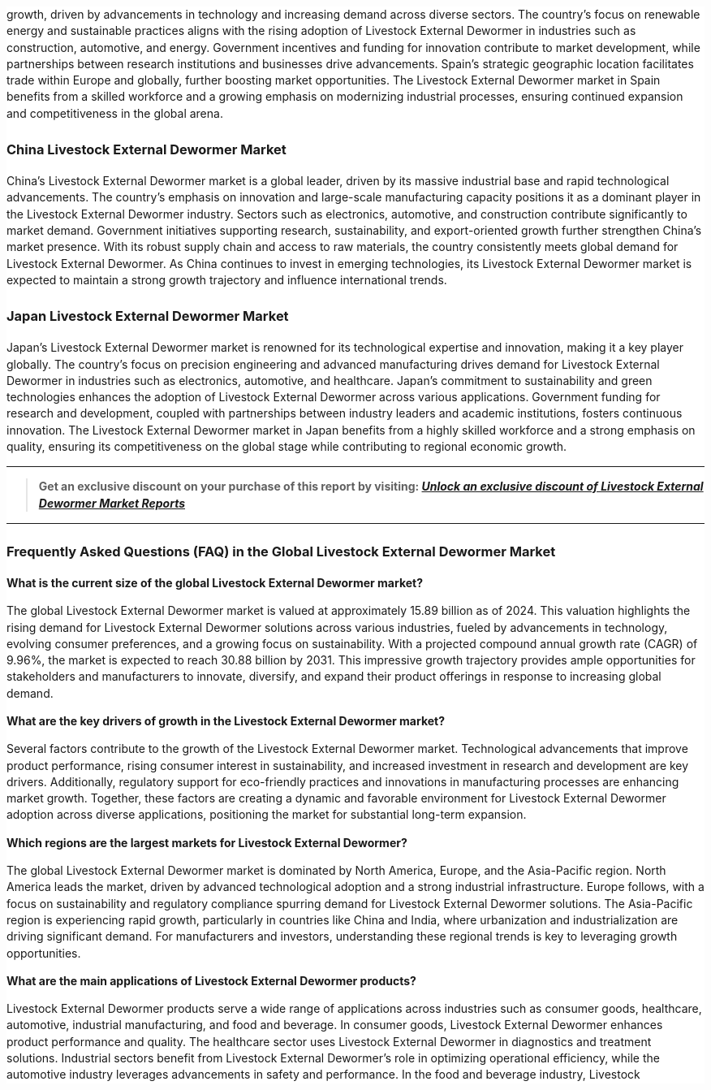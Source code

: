 growth, driven by advancements in technology and increasing demand across diverse sectors. The country&rsquo;s focus on renewable energy and sustainable practices aligns with the rising adoption of Livestock External Dewormer in industries such as construction, automotive, and energy. Government incentives and funding for innovation contribute to market development, while partnerships between research institutions and businesses drive advancements. Spain&rsquo;s strategic geographic location facilitates trade within Europe and globally, further boosting market opportunities. The Livestock External Dewormer market in Spain benefits from a skilled workforce and a growing emphasis on modernizing industrial processes, ensuring continued expansion and competitiveness in the global arena.</p><h3>China Livestock External Dewormer Market</h3><p>China&rsquo;s Livestock External Dewormer market is a global leader, driven by its massive industrial base and rapid technological advancements. The country&rsquo;s emphasis on innovation and large-scale manufacturing capacity positions it as a dominant player in the Livestock External Dewormer industry. Sectors such as electronics, automotive, and construction contribute significantly to market demand. Government initiatives supporting research, sustainability, and export-oriented growth further strengthen China&rsquo;s market presence. With its robust supply chain and access to raw materials, the country consistently meets global demand for Livestock External Dewormer. As China continues to invest in emerging technologies, its Livestock External Dewormer market is expected to maintain a strong growth trajectory and influence international trends.</p><h3>Japan Livestock External Dewormer Market</h3><p>Japan&rsquo;s Livestock External Dewormer market is renowned for its technological expertise and innovation, making it a key player globally. The country&rsquo;s focus on precision engineering and advanced manufacturing drives demand for Livestock External Dewormer in industries such as electronics, automotive, and healthcare. Japan&rsquo;s commitment to sustainability and green technologies enhances the adoption of Livestock External Dewormer across various applications. Government funding for research and development, coupled with partnerships between industry leaders and academic institutions, fosters continuous innovation. The Livestock External Dewormer market in Japan benefits from a highly skilled workforce and a strong emphasis on quality, ensuring its competitiveness on the global stage while contributing to regional economic growth.</p><hr /><blockquote><p><strong>Get an exclusive discount on your purchase of this report by visiting: <em><a href="://marketresearchpulse.com/ask-for-discount/149235?utm_source=Github&amp;utm_medium=0111">Unlock an exclusive discount of Livestock External Dewormer Market Reports</a></em>&nbsp;</strong></p></blockquote><hr /><h3>Frequently Asked Questions (FAQ) in the Global Livestock External Dewormer Market</h3><p><strong>What is the current size of the global Livestock External Dewormer market?</strong></p><p>The global Livestock External Dewormer market is valued at approximately 15.89 billion as of 2024. This valuation highlights the rising demand for Livestock External Dewormer solutions across various industries, fueled by advancements in technology, evolving consumer preferences, and a growing focus on sustainability. With a projected compound annual growth rate (CAGR) of 9.96%, the market is expected to reach 30.88 billion by 2031. This impressive growth trajectory provides ample opportunities for stakeholders and manufacturers to innovate, diversify, and expand their product offerings in response to increasing global demand.</p><p><strong>What are the key drivers of growth in the Livestock External Dewormer market?</strong></p><p>Several factors contribute to the growth of the Livestock External Dewormer market. Technological advancements that improve product performance, rising consumer interest in sustainability, and increased investment in research and development are key drivers. Additionally, regulatory support for eco-friendly practices and innovations in manufacturing processes are enhancing market growth. Together, these factors are creating a dynamic and favorable environment for Livestock External Dewormer adoption across diverse applications, positioning the market for substantial long-term expansion.</p><p><strong>Which regions are the largest markets for Livestock External Dewormer?</strong></p><p>The global Livestock External Dewormer market is dominated by North America, Europe, and the Asia-Pacific region. North America leads the market, driven by advanced technological adoption and a strong industrial infrastructure. Europe follows, with a focus on sustainability and regulatory compliance spurring demand for Livestock External Dewormer solutions. The Asia-Pacific region is experiencing rapid growth, particularly in countries like China and India, where urbanization and industrialization are driving significant demand. For manufacturers and investors, understanding these regional trends is key to leveraging growth opportunities.</p><p><strong>What are the main applications of Livestock External Dewormer products?</strong></p><p>Livestock External Dewormer products serve a wide range of applications across industries such as consumer goods, healthcare, automotive, industrial manufacturing, and food and beverage. In consumer goods, Livestock External Dewormer enhances product performance and quality. The healthcare sector uses Livestock External Dewormer in diagnostics and treatment solutions. Industrial sectors benefit from Livestock External Dewormer&rsquo;s role in optimizing operational efficiency, while the automotive industry leverages advancements in safety and performance. In the food and beverage industry, Livestock